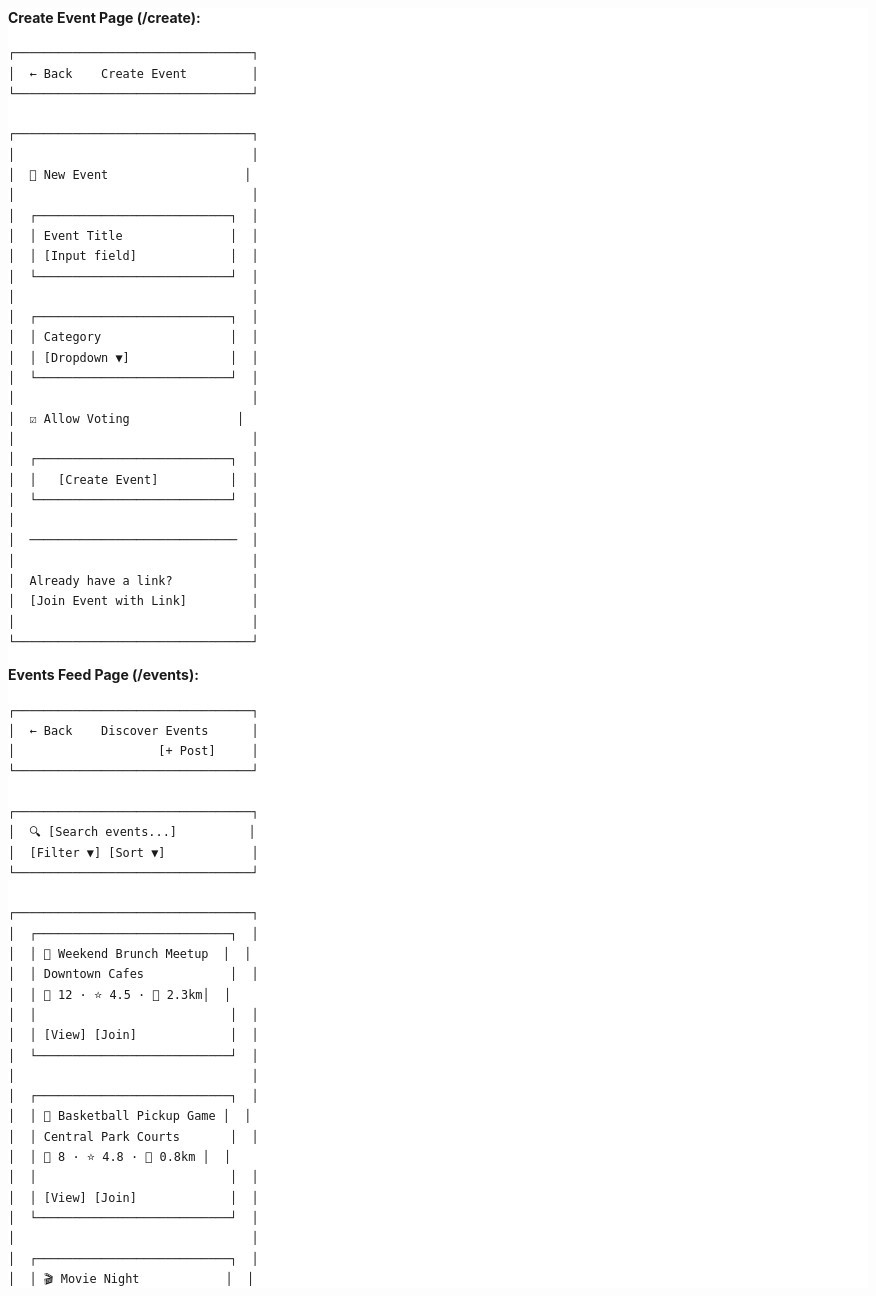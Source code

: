 **Create Event Page (/create):**
```
┌─────────────────────────────────┐
│  ← Back    Create Event         │
└─────────────────────────────────┘

┌─────────────────────────────────┐
│                                 │
│  📝 New Event                   │
│                                 │
│  ┌───────────────────────────┐  │
│  │ Event Title               │  │
│  │ [Input field]             │  │
│  └───────────────────────────┘  │
│                                 │
│  ┌───────────────────────────┐  │
│  │ Category                  │  │
│  │ [Dropdown ▼]              │  │
│  └───────────────────────────┘  │
│                                 │
│  ☑️ Allow Voting               │
│                                 │
│  ┌───────────────────────────┐  │
│  │   [Create Event]          │  │
│  └───────────────────────────┘  │
│                                 │
│  ─────────────────────────────  │
│                                 │
│  Already have a link?           │
│  [Join Event with Link]         │
│                                 │
└─────────────────────────────────┘
```

**Events Feed Page (/events):**
```
┌─────────────────────────────────┐
│  ← Back    Discover Events      │
│                    [+ Post]     │
└─────────────────────────────────┘

┌─────────────────────────────────┐
│  🔍 [Search events...]          │
│  [Filter ▼] [Sort ▼]            │
└─────────────────────────────────┘

┌─────────────────────────────────┐
│  ┌───────────────────────────┐  │
│  │ 📅 Weekend Brunch Meetup  │  │
│  │ Downtown Cafes            │  │
│  │ 👥 12 · ⭐ 4.5 · 📍 2.3km│  │
│  │                           │  │
│  │ [View] [Join]             │  │
│  └───────────────────────────┘  │
│                                 │
│  ┌───────────────────────────┐  │
│  │ 🏀 Basketball Pickup Game │  │
│  │ Central Park Courts       │  │
│  │ 👥 8 · ⭐ 4.8 · 📍 0.8km │  │
│  │                           │  │
│  │ [View] [Join]             │  │
│  └───────────────────────────┘  │
│                                 │
│  ┌───────────────────────────┐  │
│  │ 🎬 Movie Night            │  │
```